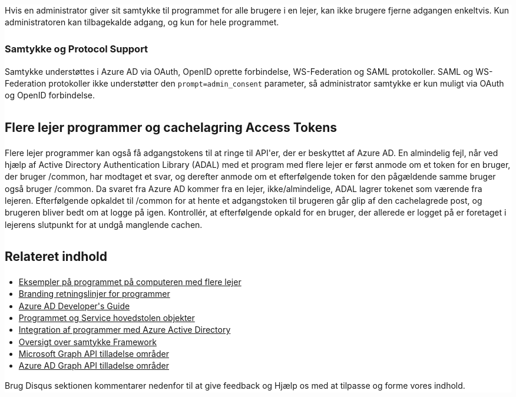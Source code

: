 Hvis en administrator giver sit samtykke til programmet for alle brugere i en lejer, kan ikke brugere fjerne adgangen enkeltvis.  Kun administratoren kan tilbagekalde adgang, og kun for hele programmet.

### <a name="consent-and-protocol-support"></a>Samtykke og Protocol Support
Samtykke understøttes i Azure AD via OAuth, OpenID oprette forbindelse, WS-Federation og SAML protokoller.  SAML og WS-Federation protokoller ikke understøtter den `prompt=admin_consent` parameter, så administrator samtykke er kun muligt via OAuth og OpenID forbindelse.

## <a name="multi-tenant-applications-and-caching-access-tokens"></a>Flere lejer programmer og cachelagring Access Tokens
Flere lejer programmer kan også få adgangstokens til at ringe til API'er, der er beskyttet af Azure AD.  En almindelig fejl, når ved hjælp af Active Directory Authentication Library (ADAL) med et program med flere lejer er først anmode om et token for en bruger, der bruger /common, har modtaget et svar, og derefter anmode om et efterfølgende token for den pågældende samme bruger også bruger /common.  Da svaret fra Azure AD kommer fra en lejer, ikke/almindelige, ADAL lagrer tokenet som værende fra lejeren. Efterfølgende opkaldet til /common for at hente et adgangstoken til brugeren går glip af den cachelagrede post, og brugeren bliver bedt om at logge på igen.  Kontrollér, at efterfølgende opkald for en bruger, der allerede er logget på er foretaget i lejerens slutpunkt for at undgå manglende cachen.

## <a name="related-content"></a>Relateret indhold

- [Eksempler på programmet på computeren med flere lejer][AAD-Samples-MT]
- [Branding retningslinjer for programmer][AAD-App-Branding]
- [Azure AD Developer's Guide][AAD-Dev-Guide]
- [Programmet og Service hovedstolen objekter][AAD-App-SP-Objects]
- [Integration af programmer med Azure Active Directory][AAD-Integrating-Apps]
- [Oversigt over samtykke Framework][AAD-Consent-Overview]
- [Microsoft Graph API tilladelse områder][MSFT-Graph-AAD]
- [Azure AD Graph API tilladelse områder][AAD-Graph-Perm-Scopes]

Brug Disqus sektionen kommentarer nedenfor til at give feedback og Hjælp os med at tilpasse og forme vores indhold.


[AAD-Access-Panel]:  https://myapps.microsoft.com
[AAD-App-Branding]: ./active-directory-branding-guidelines.md
[AAD-App-Manifest]: ./active-directory-application-manifest.md
[AAD-App-SP-Objects]: ./active-directory-application-objects.md
[AAD-Auth-Scenarios]: ./active-directory-authentication-scenarios.md
[AAD-Consent-Overview]: ./active-directory-integrating-applications.md#overview-of-the-consent-framework
[AAD-Dev-Guide]: ./active-directory-developers-guide.md
[AAD-Graph-Overview]: https://azure.microsoft.com/en-us/documentation/articles/active-directory-graph-api/
[AAD-Graph-Perm-Scopes]: https://msdn.microsoft.com/library/azure/ad/graph/howto/azure-ad-graph-api-permission-scopes
[AAD-Integrating-Apps]: ./active-directory-integrating-applications.md
[AAD-Samples-MT]: https://azure.microsoft.com/documentation/samples/?service=active-directory&term=multitenant
[AAD-Why-To-Integrate]: ./active-directory-how-to-integrate.md
[AZURE-classic-portal]: https://manage.windowsazure.com
[MSFT-Graph-AAD]: https://graph.microsoft.io/en-us/docs/authorization/permission_scopes


[AAD-Sign-In]: ./media/active-directory-devhowto-multi-tenant-overview/sign-in-with-microsoft-light.png
[Consent-Single-Tier]: ./media/active-directory-devhowto-multi-tenant-overview/consent-flow-single-tier.png
[Consent-Multi-Tier-Known-Client]: ./media/active-directory-devhowto-multi-tenant-overview/consent-flow-multi-tier-known-clients.png
[Consent-Multi-Tier-Multi-Party]: ./media/active-directory-devhowto-multi-tenant-overview/consent-flow-multi-tier-multi-party.png


[AAD-App-Manifest]: ./active-directory-application-manifest.md
[AAD-App-SP-Objects]: ./active-directory-application-objects.md
[AAD-Auth-Scenarios]: ./active-directory-authentication-scenarios.md
[AAD-Integrating-Apps]: ./active-directory-integrating-applications.md
[AAD-Dev-Guide]: ./active-directory-developers-guide.md
[AAD-Graph-Perm-Scopes]: https://msdn.microsoft.com/library/azure/ad/graph/howto/azure-ad-graph-api-permission-scopes
[AAD-Graph-App-Entity]: https://msdn.microsoft.com/Library/Azure/Ad/Graph/api/entity-and-complex-type-reference#application-entity
[AAD-Graph-Sp-Entity]: https://msdn.microsoft.com/Library/Azure/Ad/Graph/api/entity-and-complex-type-reference#serviceprincipal-entity
[AAD-Graph-User-Entity]: https://msdn.microsoft.com/Library/Azure/Ad/Graph/api/entity-and-complex-type-reference#user-entity
[AAD-How-To-Integrate]: ./active-directory-how-to-integrate.md
[AAD-Security-Token-Claims]: ./active-directory-authentication-scenarios/#claims-in-azure-ad-security-tokens
[AAD-Tokens-Claims]: ./active-directory-token-and-claims.md
[AAD-V2-Dev-Guide]: ./active-directory-appmodel-v2-overview.md
[AZURE-classic-portal]: https://manage.windowsazure.com
[Duyshant-Role-Blog]: http://www.dushyantgill.com/blog/2014/12/10/roles-based-access-control-in-cloud-applications-using-azure-ad/
[JWT]: https://tools.ietf.org/html/draft-ietf-oauth-json-web-token-32
[O365-Perm-Ref]: https://msdn.microsoft.com/en-us/office/office365/howto/application-manifest
[OAuth2-Access-Token-Scopes]: https://tools.ietf.org/html/rfc6749#section-3.3
[OAuth2-AuthZ-Code-Grant-Flow]: https://msdn.microsoft.com/library/azure/dn645542.aspx
[OAuth2-AuthZ-Grant-Types]: https://tools.ietf.org/html/rfc6749#section-1.3 
[OAuth2-Client-Types]: https://tools.ietf.org/html/rfc6749#section-2.1
[OAuth2-Role-Def]: https://tools.ietf.org/html/rfc6749#page-6
[OpenIDConnect]: http://openid.net/specs/openid-connect-core-1_0.html
[OpenIDConnect-ID-Token]: http://openid.net/specs/openid-connect-core-1_0.html#IDToken















